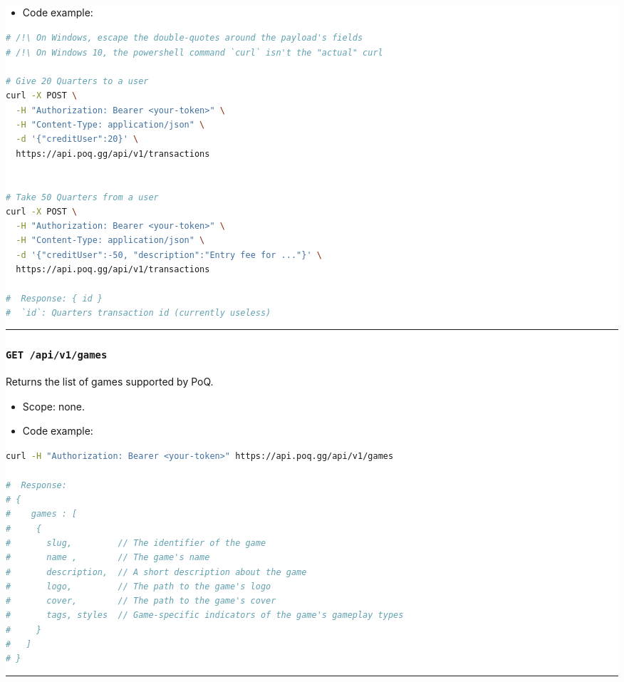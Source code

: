 - Code example:

```sh
# /!\ On Windows, escape the double-quotes around the payload's fields
# /!\ On Windows 10, the powershell command `curl` isn't the "actual" curl

# Give 20 Quarters to a user
curl -X POST \
  -H "Authorization: Bearer <your-token>" \
  -H "Content-Type: application/json" \
  -d '{"creditUser":20}' \
  https://api.poq.gg/api/v1/transactions


# Take 50 Quarters from a user
curl -X POST \
  -H "Authorization: Bearer <your-token>" \
  -H "Content-Type: application/json" \
  -d '{"creditUser":-50, "description":"Entry fee for ..."}' \
  https://api.poq.gg/api/v1/transactions

#  Response: { id }
#  `id`: Quarters transaction id (currently useless)
```

---

### `GET /api/v1/games`

Returns the list of games supported by PoQ.

- Scope: none.

- Code example:

```sh
curl -H "Authorization: Bearer <your-token>" https://api.poq.gg/api/v1/games

#  Response:
# {
#    games : [
#     {
#       slug,         // The identifier of the game
#       name ,        // The game's name
#       description,  // A short description about the game
#       logo,         // The path to the game's logo
#       cover,        // The path to the game's cover
#       tags, styles  // Game-specific indicators of the game's gameplay types
#     }
#   ]
# }

```

---
